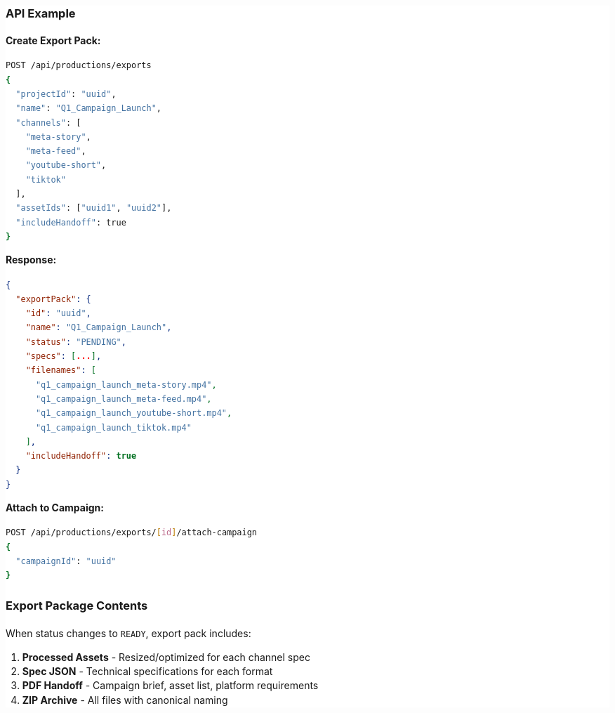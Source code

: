 ### API Example

**Create Export Pack:**
```bash
POST /api/productions/exports
{
  "projectId": "uuid",
  "name": "Q1_Campaign_Launch",
  "channels": [
    "meta-story",
    "meta-feed",
    "youtube-short",
    "tiktok"
  ],
  "assetIds": ["uuid1", "uuid2"],
  "includeHandoff": true
}
```

**Response:**
```json
{
  "exportPack": {
    "id": "uuid",
    "name": "Q1_Campaign_Launch",
    "status": "PENDING",
    "specs": [...],
    "filenames": [
      "q1_campaign_launch_meta-story.mp4",
      "q1_campaign_launch_meta-feed.mp4",
      "q1_campaign_launch_youtube-short.mp4",
      "q1_campaign_launch_tiktok.mp4"
    ],
    "includeHandoff": true
  }
}
```

**Attach to Campaign:**
```bash
POST /api/productions/exports/[id]/attach-campaign
{
  "campaignId": "uuid"
}
```

### Export Package Contents

When status changes to `READY`, export pack includes:

1. **Processed Assets** - Resized/optimized for each channel spec
2. **Spec JSON** - Technical specifications for each format
3. **PDF Handoff** - Campaign brief, asset list, platform requirements
4. **ZIP Archive** - All files with canonical naming
